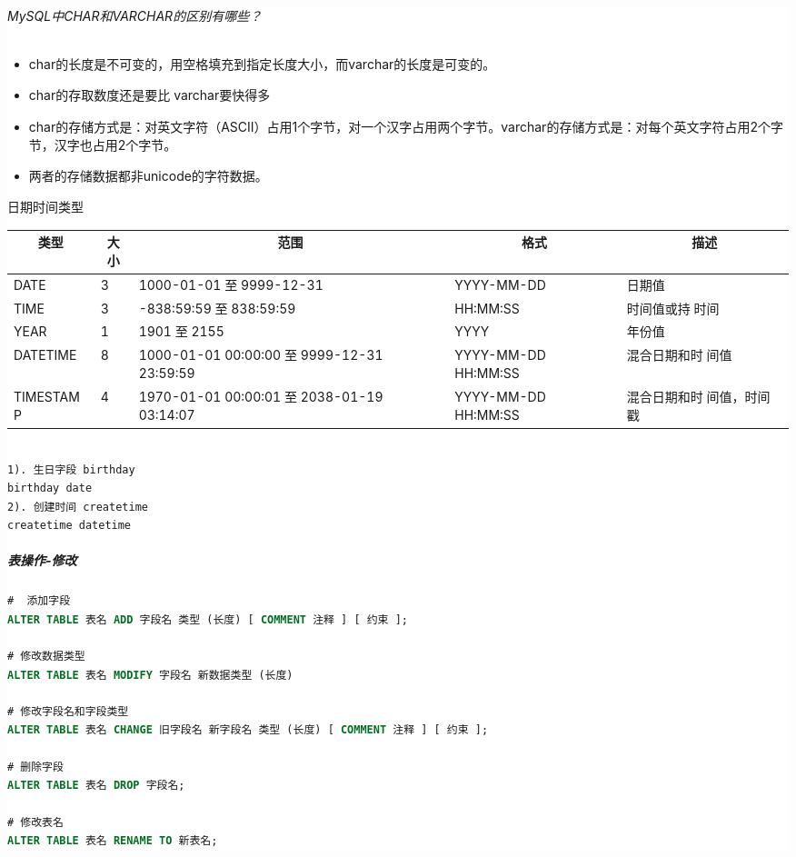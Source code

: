 

###### MySQL中CHAR和VARCHAR的区别有哪些？

* char的长度是不可变的，用空格填充到指定长度大小，而varchar的长度是可变的。

* char的存取数度还是要比 varchar要快得多

* char的存储方式是：对英文字符（ASCII）占用1个字节，对一个汉字占用两个字节。varchar的存储方式是：对每个英文字符占用2个字节，汉字也占用2个字节。

* 两者的存储数据都非unicode的字符数据。

    



日期时间类型

| 类型      | 大小 | 范围                                       | 格式                | 描述                      |
| --------- | ---- | ------------------------------------------ | ------------------- | ------------------------- |
| DATE      | 3    | 1000-01-01 至 9999-12-31                   | YYYY-MM-DD          | 日期值                    |
| TIME      | 3    | -838:59:59 至 838:59:59                    | HH:MM:SS            | 时间值或持 时间           |
| YEAR      | 1    | 1901 至 2155                               | YYYY                | 年份值                    |
| DATETIME  | 8    | 1000-01-01 00:00:00 至 9999-12-31 23:59:59 | YYYY-MM-DD HH:MM:SS | 混合日期和时 间值         |
| TIMESTAMP | 4    | 1970-01-01 00:00:01 至 2038-01-19 03:14:07 | YYYY-MM-DD HH:MM:SS | 混合日期和时 间值，时间戳 |



```

1). 生日字段 birthday
birthday date
2). 创建时间 createtime
createtime datetime

```





##### 表操作-修改

```sql
#  添加字段
ALTER TABLE 表名 ADD 字段名 类型 (长度) [ COMMENT 注释 ] [ 约束 ];

# 修改数据类型
ALTER TABLE 表名 MODIFY 字段名 新数据类型 (长度)

# 修改字段名和字段类型
ALTER TABLE 表名 CHANGE 旧字段名 新字段名 类型 (长度) [ COMMENT 注释 ] [ 约束 ];

# 删除字段
ALTER TABLE 表名 DROP 字段名;

# 修改表名
ALTER TABLE 表名 RENAME TO 新表名;
```
